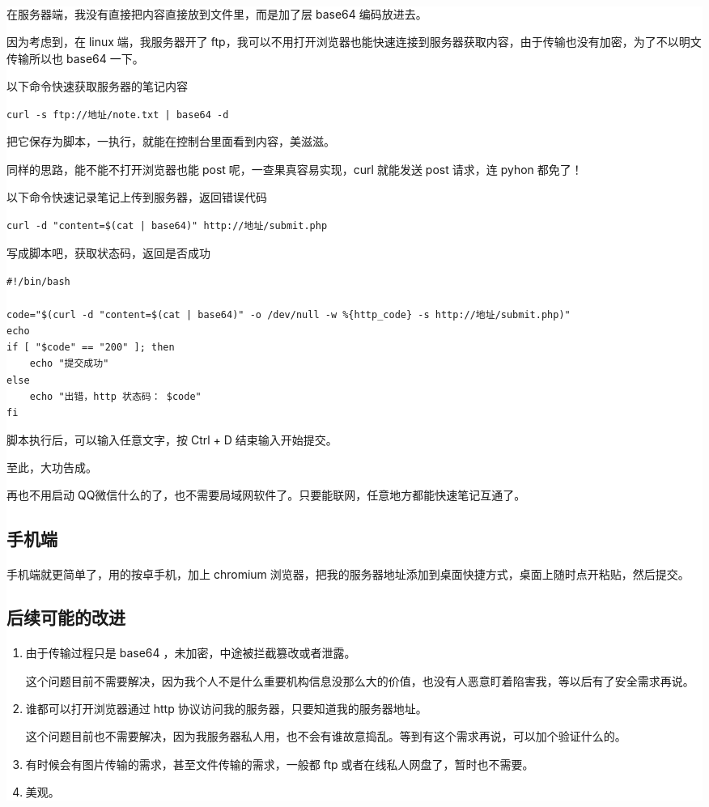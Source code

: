 在服务器端，我没有直接把内容直接放到文件里，而是加了层 base64 编码放进去。

因为考虑到，在 linux 端，我服务器开了 ftp，我可以不用打开浏览器也能快速连接到服务器获取内容，由于传输也没有加密，为了不以明文传输所以也 base64 一下。

以下命令快速获取服务器的笔记内容

```shell
curl -s ftp://地址/note.txt | base64 -d
```

把它保存为脚本，一执行，就能在控制台里面看到内容，美滋滋。



同样的思路，能不能不打开浏览器也能 post 呢，一查果真容易实现，curl 就能发送 post 请求，连 pyhon 都免了！

以下命令快速记录笔记上传到服务器，返回错误代码

```shell
curl -d "content=$(cat | base64)" http://地址/submit.php
```

写成脚本吧，获取状态码，返回是否成功

```shell
#!/bin/bash

code="$(curl -d "content=$(cat | base64)" -o /dev/null -w %{http_code} -s http://地址/submit.php)"
echo
if [ "$code" == "200" ]; then
    echo "提交成功"
else
    echo "出错，http 状态码： $code"
fi
```

脚本执行后，可以输入任意文字，按 Ctrl + D 结束输入开始提交。

至此，大功告成。

再也不用启动 QQ微信什么的了，也不需要局域网软件了。只要能联网，任意地方都能快速笔记互通了。

## 手机端

手机端就更简单了，用的按卓手机，加上 chromium 浏览器，把我的服务器地址添加到桌面快捷方式，桌面上随时点开粘贴，然后提交。

## 后续可能的改进

1. 由于传输过程只是 base64 ，未加密，中途被拦截篡改或者泄露。

   这个问题目前不需要解决，因为我个人不是什么重要机构信息没那么大的价值，也没有人恶意盯着陷害我，等以后有了安全需求再说。

2. 谁都可以打开浏览器通过 http 协议访问我的服务器，只要知道我的服务器地址。

   这个问题目前也不需要解决，因为我服务器私人用，也不会有谁故意捣乱。等到有这个需求再说，可以加个验证什么的。
   
3. 有时候会有图片传输的需求，甚至文件传输的需求，一般都 ftp 或者在线私人网盘了，暂时也不需要。

4. 美观。

